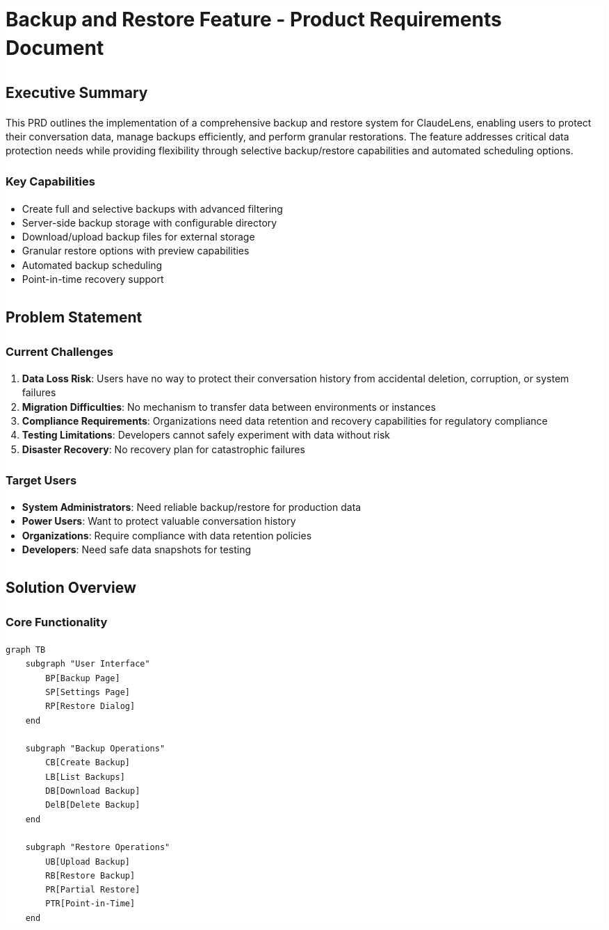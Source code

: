 # Backup and Restore Feature - Product Requirements Document

## Executive Summary

This PRD outlines the implementation of a comprehensive backup and restore system for ClaudeLens, enabling users to protect their conversation data, manage backups efficiently, and perform granular restorations. The feature addresses critical data protection needs while providing flexibility through selective backup/restore capabilities and automated scheduling options.

### Key Capabilities
- Create full and selective backups with advanced filtering
- Server-side backup storage with configurable directory
- Download/upload backup files for external storage
- Granular restore options with preview capabilities
- Automated backup scheduling
- Point-in-time recovery support

## Problem Statement

### Current Challenges
1. **Data Loss Risk**: Users have no way to protect their conversation history from accidental deletion, corruption, or system failures
2. **Migration Difficulties**: No mechanism to transfer data between environments or instances
3. **Compliance Requirements**: Organizations need data retention and recovery capabilities for regulatory compliance
4. **Testing Limitations**: Developers cannot safely experiment with data without risk
5. **Disaster Recovery**: No recovery plan for catastrophic failures

### Target Users
- **System Administrators**: Need reliable backup/restore for production data
- **Power Users**: Want to protect valuable conversation history
- **Organizations**: Require compliance with data retention policies
- **Developers**: Need safe data snapshots for testing

## Solution Overview

### Core Functionality

```mermaid
graph TB
    subgraph "User Interface"
        BP[Backup Page]
        SP[Settings Page]
        RP[Restore Dialog]
    end

    subgraph "Backup Operations"
        CB[Create Backup]
        LB[List Backups]
        DB[Download Backup]
        DelB[Delete Backup]
    end

    subgraph "Restore Operations"
        UB[Upload Backup]
        RB[Restore Backup]
        PR[Partial Restore]
        PTR[Point-in-Time]
    end
```